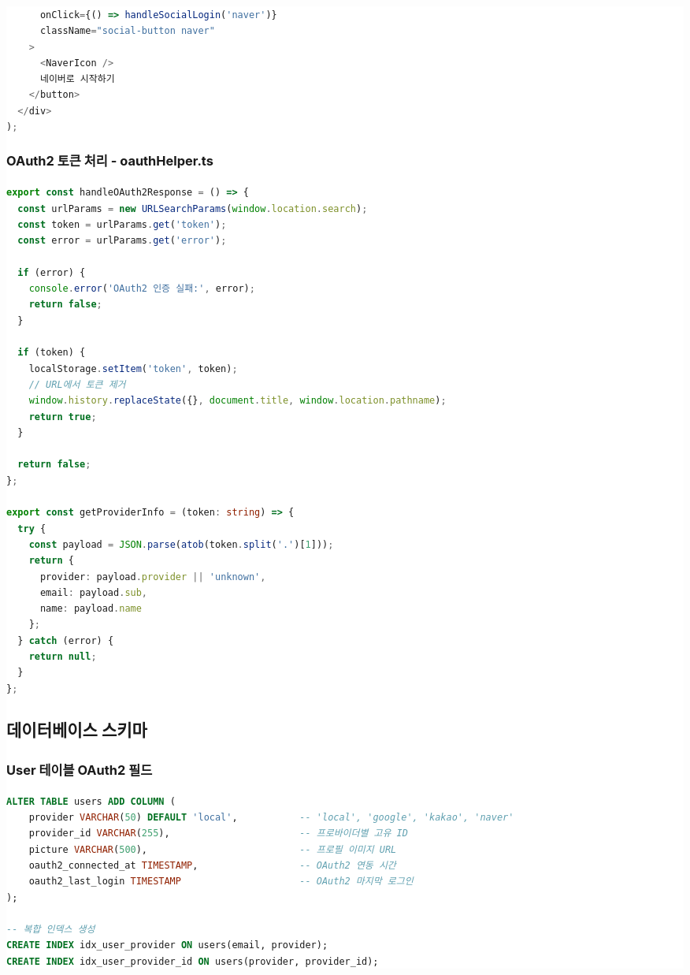 ```typescript
      onClick={() => handleSocialLogin('naver')}
      className="social-button naver"
    >
      <NaverIcon />
      네이버로 시작하기
    </button>
  </div>
);
```

### OAuth2 토큰 처리 - oauthHelper.ts
```typescript
export const handleOAuth2Response = () => {
  const urlParams = new URLSearchParams(window.location.search);
  const token = urlParams.get('token');
  const error = urlParams.get('error');
  
  if (error) {
    console.error('OAuth2 인증 실패:', error);
    return false;
  }
  
  if (token) {
    localStorage.setItem('token', token);
    // URL에서 토큰 제거
    window.history.replaceState({}, document.title, window.location.pathname);
    return true;
  }
  
  return false;
};

export const getProviderInfo = (token: string) => {
  try {
    const payload = JSON.parse(atob(token.split('.')[1]));
    return {
      provider: payload.provider || 'unknown',
      email: payload.sub,
      name: payload.name
    };
  } catch (error) {
    return null;
  }
};
```

## 데이터베이스 스키마

### User 테이블 OAuth2 필드
```sql
ALTER TABLE users ADD COLUMN (
    provider VARCHAR(50) DEFAULT 'local',           -- 'local', 'google', 'kakao', 'naver'
    provider_id VARCHAR(255),                       -- 프로바이더별 고유 ID
    picture VARCHAR(500),                           -- 프로필 이미지 URL
    oauth2_connected_at TIMESTAMP,                  -- OAuth2 연동 시간
    oauth2_last_login TIMESTAMP                     -- OAuth2 마지막 로그인
);

-- 복합 인덱스 생성
CREATE INDEX idx_user_provider ON users(email, provider);
CREATE INDEX idx_user_provider_id ON users(provider, provider_id);
```
